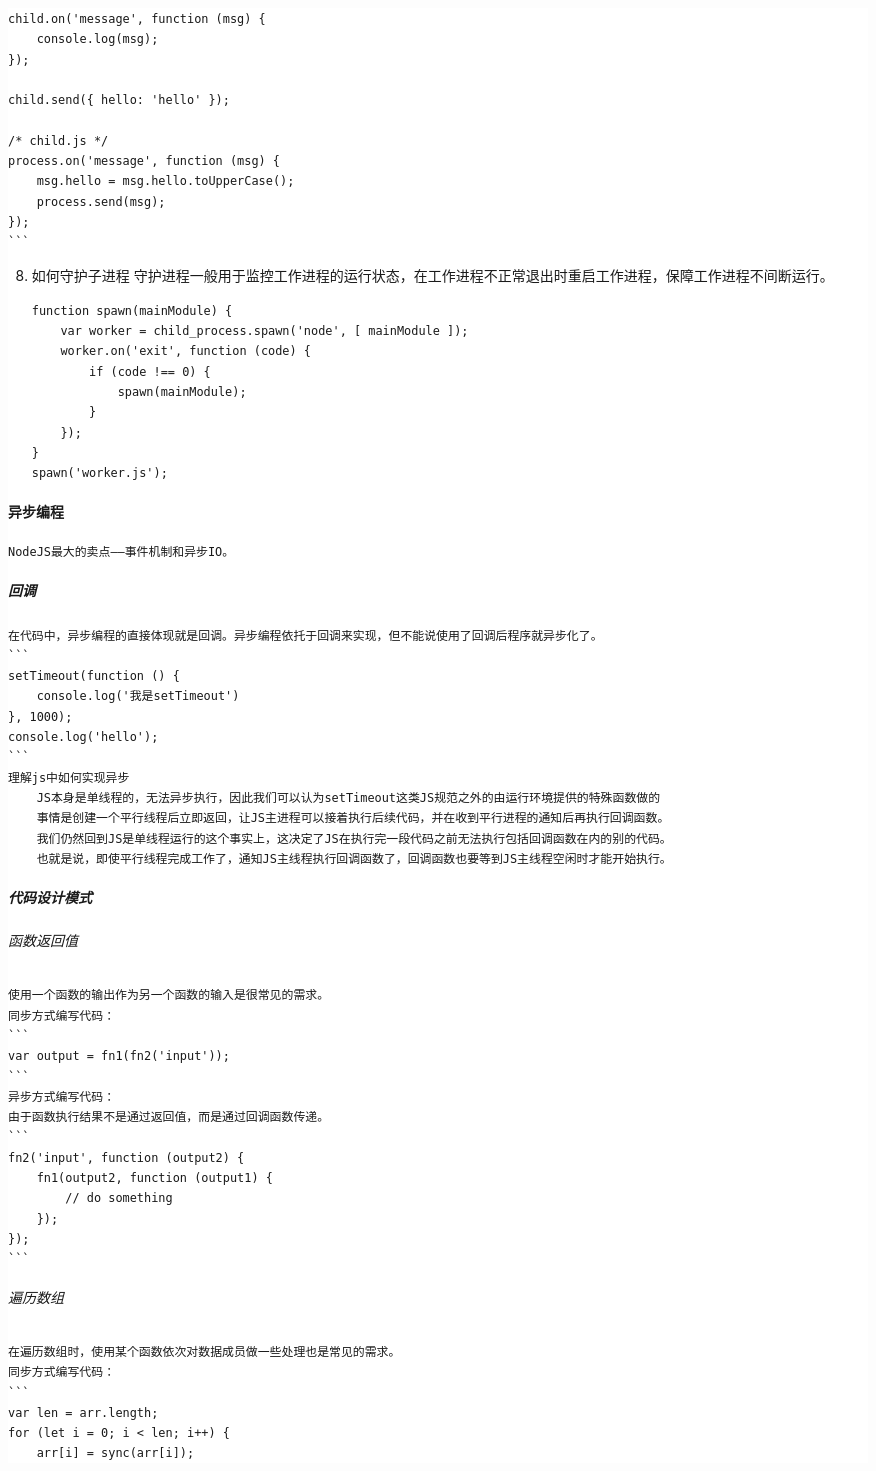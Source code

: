 	child.on('message', function (msg) {
		console.log(msg);
	});

	child.send({ hello: 'hello' });

	/* child.js */
	process.on('message', function (msg) {
		msg.hello = msg.hello.toUpperCase();
		process.send(msg);
	});
	```
8.	如何守护子进程
	守护进程一般用于监控工作进程的运行状态，在工作进程不正常退出时重启工作进程，保障工作进程不间断运行。
	```
	function spawn(mainModule) {
		var worker = child_process.spawn('node', [ mainModule ]);
		worker.on('exit', function (code) {
			if (code !== 0) {
				spawn(mainModule);
			}
		});
	}
	spawn('worker.js');
	```
####	异步编程
	NodeJS最大的卖点——事件机制和异步IO。
#####	回调
	在代码中，异步编程的直接体现就是回调。异步编程依托于回调来实现，但不能说使用了回调后程序就异步化了。
	```
	setTimeout(function () {
		console.log('我是setTimeout')
	}, 1000);
	console.log('hello');
	```
	理解js中如何实现异步
		JS本身是单线程的，无法异步执行，因此我们可以认为setTimeout这类JS规范之外的由运行环境提供的特殊函数做的
		事情是创建一个平行线程后立即返回，让JS主进程可以接着执行后续代码，并在收到平行进程的通知后再执行回调函数。
		我们仍然回到JS是单线程运行的这个事实上，这决定了JS在执行完一段代码之前无法执行包括回调函数在内的别的代码。
		也就是说，即使平行线程完成工作了，通知JS主线程执行回调函数了，回调函数也要等到JS主线程空闲时才能开始执行。
#####	代码设计模式
######	函数返回值
	使用一个函数的输出作为另一个函数的输入是很常见的需求。
	同步方式编写代码：
	```
	var output = fn1(fn2('input'));
	```
	异步方式编写代码：
	由于函数执行结果不是通过返回值，而是通过回调函数传递。
	```
	fn2('input', function (output2) {
		fn1(output2, function (output1) {
			// do something
		});
	});
	```
######	遍历数组	
	在遍历数组时，使用某个函数依次对数据成员做一些处理也是常见的需求。
	同步方式编写代码：
	```
	var len = arr.length;
	for (let i = 0; i < len; i++) {
		arr[i] = sync(arr[i]);